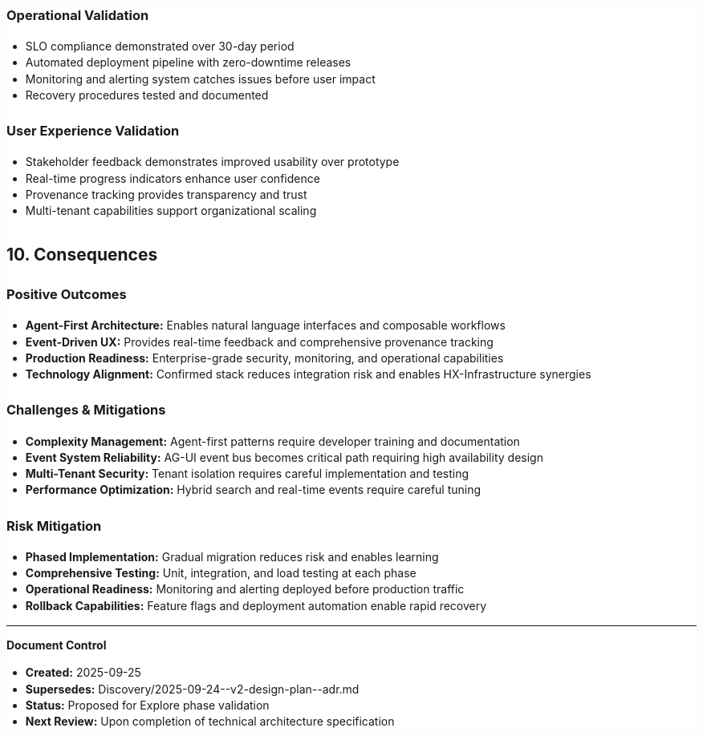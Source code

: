 ### **Operational Validation**
- SLO compliance demonstrated over 30-day period
- Automated deployment pipeline with zero-downtime releases
- Monitoring and alerting system catches issues before user impact
- Recovery procedures tested and documented

### **User Experience Validation**
- Stakeholder feedback demonstrates improved usability over prototype
- Real-time progress indicators enhance user confidence
- Provenance tracking provides transparency and trust
- Multi-tenant capabilities support organizational scaling

## 10. Consequences

### **Positive Outcomes**
- **Agent-First Architecture:** Enables natural language interfaces and composable workflows
- **Event-Driven UX:** Provides real-time feedback and comprehensive provenance tracking
- **Production Readiness:** Enterprise-grade security, monitoring, and operational capabilities
- **Technology Alignment:** Confirmed stack reduces integration risk and enables HX-Infrastructure synergies

### **Challenges & Mitigations**
- **Complexity Management:** Agent-first patterns require developer training and documentation
- **Event System Reliability:** AG-UI event bus becomes critical path requiring high availability design
- **Multi-Tenant Security:** Tenant isolation requires careful implementation and testing
- **Performance Optimization:** Hybrid search and real-time events require careful tuning

### **Risk Mitigation**
- **Phased Implementation:** Gradual migration reduces risk and enables learning
- **Comprehensive Testing:** Unit, integration, and load testing at each phase
- **Operational Readiness:** Monitoring and alerting deployed before production traffic
- **Rollback Capabilities:** Feature flags and deployment automation enable rapid recovery

---

**Document Control**
- **Created:** 2025-09-25
- **Supersedes:** Discovery/2025-09-24--v2-design-plan--adr.md
- **Status:** Proposed for Explore phase validation
- **Next Review:** Upon completion of technical architecture specification
